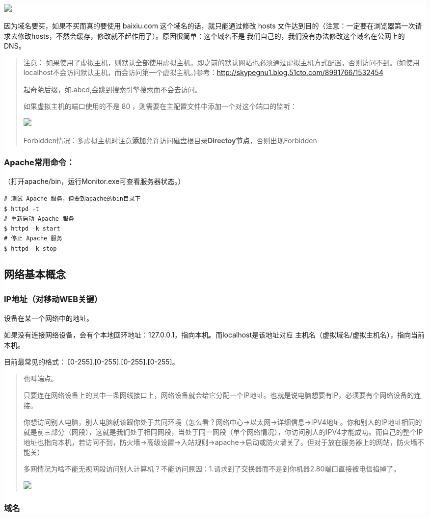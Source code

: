 ![](https://raw.githubusercontent.com/hongbinxie/pic-bad/master/img/Apa8.png)

因为域名要买，如果不买而真的要使用 baixiu.com 这个域名的话，就只能通过修改 hosts 文件达到目的（注意：一定要在浏览器第一次请求去修改hosts，不然会缓存，修改就不起作用了）。原因很简单：这个域名不是 我们自己的，我们没有办法修改这个域名在公网上的 DNS。

> 注意：
> 如果使用了虚拟主机，则默认全部使用虚拟主机，即之前的默认网站也必须通过虚拟主机方式配置，否则访问不到。(如使用localhost不会访问默认主机，而会访问第一个虚拟主机。)参考：http://skypegnu1.blog.51cto.com/8991766/1532454 
>
> 起奇葩后缀，如.abcd,会跳到搜索引擎搜索而不会去访问。
>
> 如果虚拟主机的端口使用的不是 80 ，则需要在主配置文件中添加一个对这个端口的监听：
>
> ![](https://raw.githubusercontent.com/hongbinxie/pic-bad/master/img/Apache9.png)
>
> Forbidden情况：多虚拟主机时注意**添加**允许访问磁盘根目录**Directoy节点**，否则出现Forbidden

### Apache常用命令：

（打开apache/bin，运行Monitor.exe可查看服务器状态。）

```cmd
# 测试 Apache 服务，但要到apache的bin目录下
$ httpd ‐t
# 重新启动 Apache 服务
$ httpd ‐k start
# 停止 Apache 服务 
$ httpd ‐k stop
```



## 网络基本概念

### IP地址（对移动WEB关键）

设备在某一个网络中的地址。

如果没有连接网络设备，会有个本地回环地址：127.0.0.1，指向本机。而localhost是该地址对应 主机名（虚拟域名/虚拟主机名），指向当前本机。

目前最常见的格式： [0-255].[0-255].[0-255].[0-255]。

> 也叫端点。
>
> 只要连在网络设备上的其中一条网线接口上，网络设备就会给它分配一个IP地址。也就是说电脑想要有IP，必须要有个网络设备的连接。
>
> 你想访问别人电脑，别人电脑就该跟你处于共同环境（怎么看？网络中心->以太网->详细信息->IPV4地址。你和别人的IP地址相同的就是前三部分（网段），这就是我们处于相同网段，当处于同一网段（单个网络情况），你访问别人的IPV4才能成功。而自己的整个IP地址也指向本机，若访问不到，防火墙->高级设置->入站规则->apache->启动或防火墙关了。但对于放在服务器上的网站，防火墙不能关）
>
> 多网情况为啥不能无视网段访问别人计算机？不能访问原因：1.请求到了交换器而不是到你机器2.80端口直接被电信掐掉了。
>
> ![](https://raw.githubusercontent.com/hongbinxie/pic-bad/master/img/IP%E5%9C%B0%E5%9D%801.png)

### 域名
